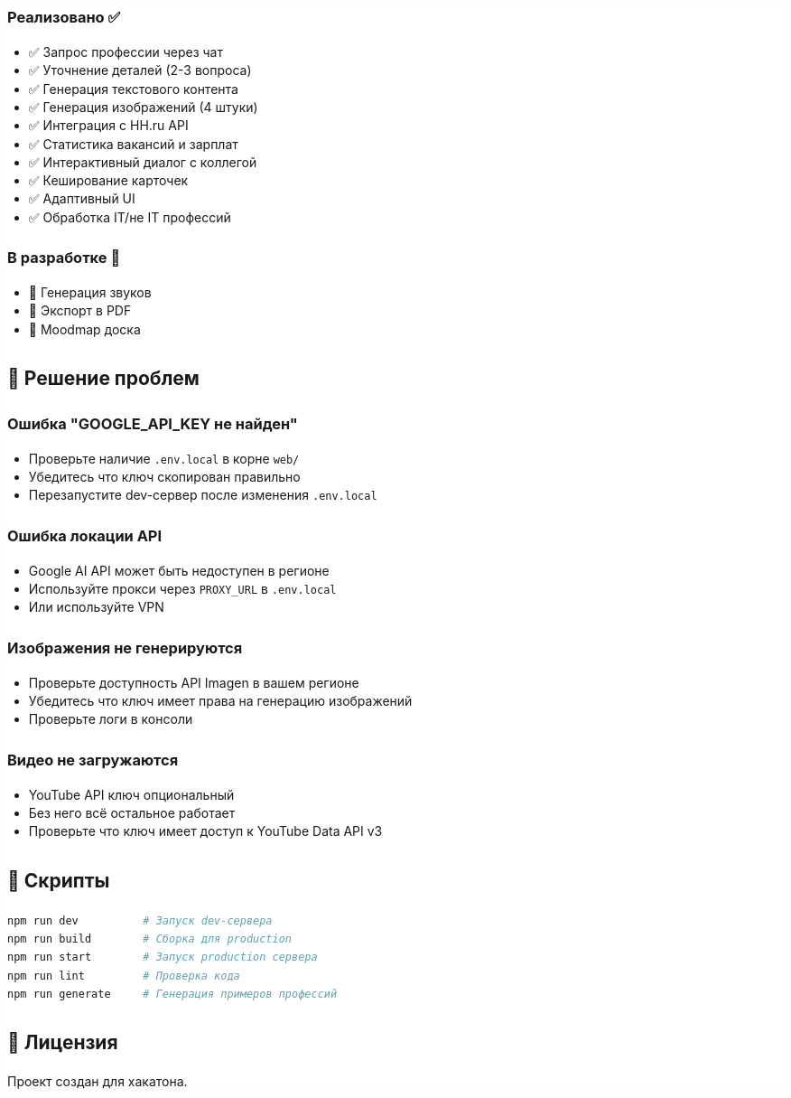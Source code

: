 ### Реализовано ✅
- ✅ Запрос профессии через чат
- ✅ Уточнение деталей (2-3 вопроса)
- ✅ Генерация текстового контента
- ✅ Генерация изображений (4 штуки)
- ✅ Интеграция с HH.ru API
- ✅ Статистика вакансий и зарплат
- ✅ Интерактивный диалог с коллегой
- ✅ Кеширование карточек
- ✅ Адаптивный UI
- ✅ Обработка IT/не IT профессий

### В разработке 🚧
- 🚧 Генерация звуков
- 🚧 Экспорт в PDF
- 🚧 Moodmap доска

## 🐛 Решение проблем

### Ошибка "GOOGLE_API_KEY не найден"
- Проверьте наличие `.env.local` в корне `web/`
- Убедитесь что ключ скопирован правильно
- Перезапустите dev-сервер после изменения `.env.local`

### Ошибка локации API
- Google AI API может быть недоступен в регионе
- Используйте прокси через `PROXY_URL` в `.env.local`
- Или используйте VPN

### Изображения не генерируются
- Проверьте доступность API Imagen в вашем регионе
- Убедитесь что ключ имеет права на генерацию изображений
- Проверьте логи в консоли

### Видео не загружаются
- YouTube API ключ опциональный
- Без него всё остальное работает
- Проверьте что ключ имеет доступ к YouTube Data API v3

## 📝 Скрипты

```bash
npm run dev          # Запуск dev-сервера
npm run build        # Сборка для production
npm run start        # Запуск production сервера
npm run lint         # Проверка кода
npm run generate     # Генерация примеров профессий
```

## 📄 Лицензия

Проект создан для хакатона.
